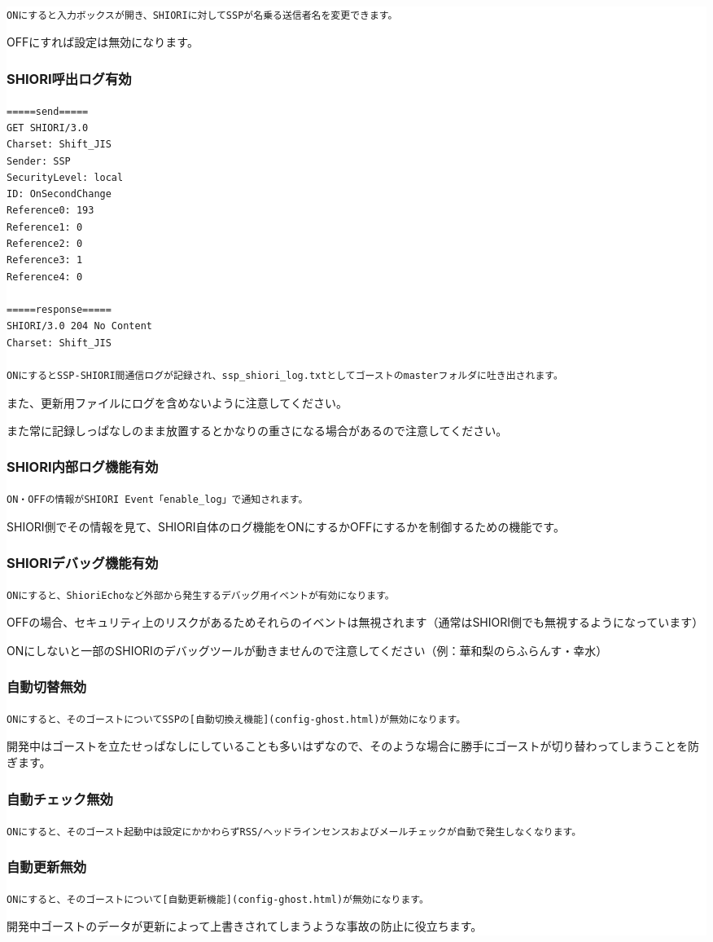 	ONにすると入力ボックスが開き、SHIORIに対してSSPが名乗る送信者名を変更できます。

OFFにすれば設定は無効になります。

### SHIORI呼出ログ有効

    =====send=====
    GET SHIORI/3.0
    Charset: Shift_JIS
    Sender: SSP
    SecurityLevel: local
    ID: OnSecondChange
    Reference0: 193
    Reference1: 0
    Reference2: 0
    Reference3: 1
    Reference4: 0

    =====response=====
    SHIORI/3.0 204 No Content
    Charset: Shift_JIS

	ONにするとSSP-SHIORI間通信ログが記録され、ssp_shiori_log.txtとしてゴーストのmasterフォルダに吐き出されます。

また、更新用ファイルにログを含めないように注意してください。

また常に記録しっぱなしのまま放置するとかなりの重さになる場合があるので注意してください。

### SHIORI内部ログ機能有効

	ON・OFFの情報がSHIORI Event「enable_log」で通知されます。

SHIORI側でその情報を見て、SHIORI自体のログ機能をONにするかOFFにするかを制御するための機能です。

### SHIORIデバッグ機能有効

	ONにすると、ShioriEchoなど外部から発生するデバッグ用イベントが有効になります。

OFFの場合、セキュリティ上のリスクがあるためそれらのイベントは無視されます（通常はSHIORI側でも無視するようになっています）

ONにしないと一部のSHIORIのデバッグツールが動きませんので注意してください（例：華和梨のらふらんす・幸水）

### 自動切替無効

	ONにすると、そのゴーストについてSSPの[自動切換え機能](config-ghost.html)が無効になります。

開発中はゴーストを立たせっぱなしにしていることも多いはずなので、そのような場合に勝手にゴーストが切り替わってしまうことを防ぎます。

### 自動チェック無効

	ONにすると、そのゴースト起動中は設定にかかわらずRSS/ヘッドラインセンスおよびメールチェックが自動で発生しなくなります。

### 自動更新無効

	ONにすると、そのゴーストについて[自動更新機能](config-ghost.html)が無効になります。

開発中ゴーストのデータが更新によって上書きされてしまうような事故の防止に役立ちます。
